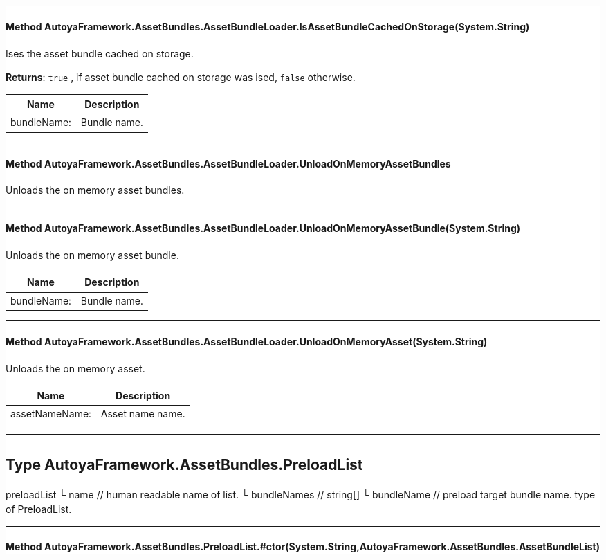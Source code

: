 
---
#### Method AutoyaFramework.AssetBundles.AssetBundleLoader.IsAssetBundleCachedOnStorage(System.String)

 Ises the asset bundle cached on storage. 

**Returns**:  `true` , if asset bundle cached on storage was ised,  `false`  otherwise.

|Name | Description |
|-----|------|
|bundleName: |Bundle name.|


---
#### Method AutoyaFramework.AssetBundles.AssetBundleLoader.UnloadOnMemoryAssetBundles

 Unloads the on memory asset bundles. 



---
#### Method AutoyaFramework.AssetBundles.AssetBundleLoader.UnloadOnMemoryAssetBundle(System.String)

 Unloads the on memory asset bundle. 

|Name | Description |
|-----|------|
|bundleName: |Bundle name.|


---
#### Method AutoyaFramework.AssetBundles.AssetBundleLoader.UnloadOnMemoryAsset(System.String)

 Unloads the on memory asset. 

|Name | Description |
|-----|------|
|assetNameName: |Asset name name.|


---
## Type AutoyaFramework.AssetBundles.PreloadList

 preloadList └ name // human readable name of list. └ bundleNames // string[] └ bundleName // preload target bundle name.  type of PreloadList. 



---
#### Method AutoyaFramework.AssetBundles.PreloadList.#ctor(System.String,AutoyaFramework.AssetBundles.AssetBundleList)
